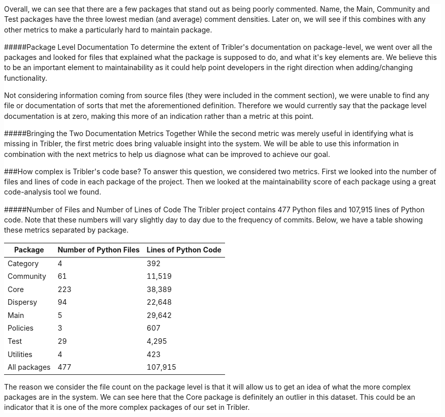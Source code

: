 Overall, we can see that there are a few packages that stand out as being poorly commented. Name, the Main, Community and Test packages have the three lowest median (and average) comment densities. Later on, we will see if this combines with any other metrics to make a particularly hard to maintain package.

#####Package Level Documentation
To determine the extent of Tribler's documentation on package-level, we went over all the packages and looked for files that explained what the package is supposed to do, and what it's key elements are. We believe this to be an important element to maintainability as it could help point developers in the right direction when adding/changing functionality.

Not considering information coming from source files (they were included in the comment section), we were unable to find any file or documentation of sorts that met the aforementioned definition. Therefore we would currently say that the package level documentation is at zero, making this more of an indication rather than a metric at this point.

#####Bringing the Two Documentation Metrics Together
While the second metric was merely useful in identifying what is missing in Tribler, the first metric does bring valuable insight into the system. We will be able to use this information in combination with the next metrics to help us diagnose what can be improved to achieve our goal.

###How complex is Tribler's code base?
To answer this question, we considered two metrics. First we looked into the number of files and lines of code in each package of the project. Then we looked at the maintainability score of each package using a great code-analysis tool we found. 

#####Number of Files and Number of Lines of Code
The Tribler project contains 477 Python files and 107,915 lines of Python code. Note that these numbers will vary slightly day to day due to the frequency of commits. Below, we have a table showing these metrics separated by package.

| Package 	| Number of Python Files 	| Lines of Python Code 	|
|-----------	|-----				|------			|
| Category 	| 4 				| 392 			|
| Community 	| 61  				| 11,519 		|
| Core 		| 223  				| 38,389 		|
| Dispersy	| 94 				| 22,648 		|
| Main 		| 5				| 29,642 		|
| Policies 	| 3				| 607 			|
| Test 		| 29 				| 4,295 		|
| Utilities 	| 4 				| 423 			|
| All packages 	| 477 				| 107,915 		|

The reason we consider the file count on the package level is that it will allow us to get an idea of what the more complex packages are in the system. We can see here that the Core package is definitely an outlier in this dataset. This could be an indicator that it is one of the more complex packages of our set in Tribler.
